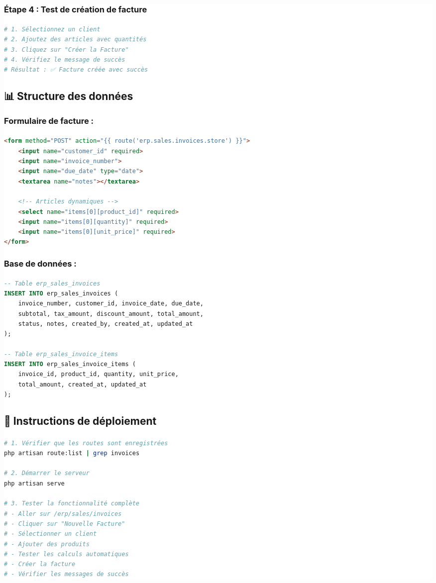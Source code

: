 ### **Étape 4 : Test de création de facture**
```bash
# 1. Sélectionnez un client
# 2. Ajoutez des articles avec quantités
# 3. Cliquez sur "Créer la Facture"
# 4. Vérifiez le message de succès
# Résultat : ✅ Facture créée avec succès
```

## 📊 **Structure des données**

### **Formulaire de facture :**
```html
<form method="POST" action="{{ route('erp.sales.invoices.store') }}">
    <input name="customer_id" required>
    <input name="invoice_number">
    <input name="due_date" type="date">
    <textarea name="notes"></textarea>
    
    <!-- Articles dynamiques -->
    <select name="items[0][product_id]" required>
    <input name="items[0][quantity]" required>
    <input name="items[0][unit_price]" required>
</form>
```

### **Base de données :**
```sql
-- Table erp_sales_invoices
INSERT INTO erp_sales_invoices (
    invoice_number, customer_id, invoice_date, due_date,
    subtotal, tax_amount, discount_amount, total_amount,
    status, notes, created_by, created_at, updated_at
);

-- Table erp_sales_invoice_items
INSERT INTO erp_sales_invoice_items (
    invoice_id, product_id, quantity, unit_price,
    total_amount, created_at, updated_at
);
```

## 🚀 **Instructions de déploiement**

```bash
# 1. Vérifier que les routes sont enregistrées
php artisan route:list | grep invoices

# 2. Démarrer le serveur
php artisan serve

# 3. Tester la fonctionnalité complète
# - Aller sur /erp/sales/invoices
# - Cliquer sur "Nouvelle Facture"
# - Sélectionner un client
# - Ajouter des produits
# - Tester les calculs automatiques
# - Créer la facture
# - Vérifier les messages de succès
```
